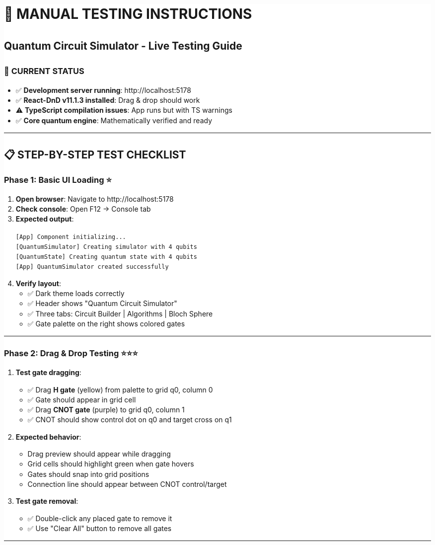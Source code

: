 # 🧪 **MANUAL TESTING INSTRUCTIONS**
## Quantum Circuit Simulator - Live Testing Guide

### 🚀 **CURRENT STATUS**
- ✅ **Development server running**: http://localhost:5178
- ✅ **React-DnD v11.1.3 installed**: Drag & drop should work
- ⚠️ **TypeScript compilation issues**: App runs but with TS warnings
- ✅ **Core quantum engine**: Mathematically verified and ready

---

## 📋 **STEP-BY-STEP TEST CHECKLIST**

### **Phase 1: Basic UI Loading** ⭐
1. **Open browser**: Navigate to http://localhost:5178
2. **Check console**: Open F12 → Console tab
3. **Expected output**:
   ```
   [App] Component initializing...
   [QuantumSimulator] Creating simulator with 4 qubits
   [QuantumState] Creating quantum state with 4 qubits
   [App] QuantumSimulator created successfully
   ```
4. **Verify layout**:
   - ✅ Dark theme loads correctly
   - ✅ Header shows "Quantum Circuit Simulator"
   - ✅ Three tabs: Circuit Builder | Algorithms | Bloch Sphere
   - ✅ Gate palette on the right shows colored gates

---

### **Phase 2: Drag & Drop Testing** ⭐⭐⭐
1. **Test gate dragging**:
   - ✅ Drag **H gate** (yellow) from palette to grid q0, column 0
   - ✅ Gate should appear in grid cell
   - ✅ Drag **CNOT gate** (purple) to grid q0, column 1
   - ✅ CNOT should show control dot on q0 and target cross on q1

2. **Expected behavior**:
   - Drag preview should appear while dragging
   - Grid cells should highlight green when gate hovers
   - Gates should snap into grid positions
   - Connection line should appear between CNOT control/target

3. **Test gate removal**:
   - ✅ Double-click any placed gate to remove it
   - ✅ Use "Clear All" button to remove all gates

---
